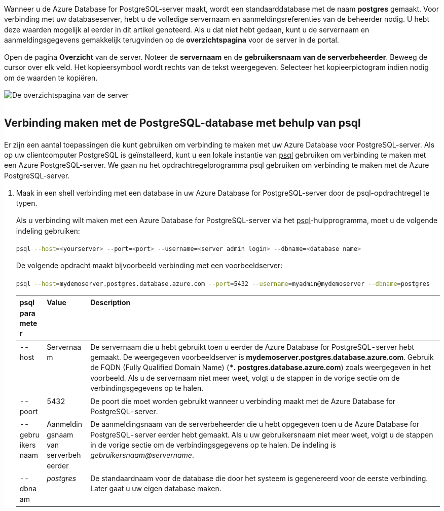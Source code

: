 Wanneer u de Azure Database for PostgreSQL-server maakt, wordt een standaarddatabase met de naam **postgres** gemaakt. Voor verbinding met uw databaseserver, hebt u de volledige servernaam en aanmeldingsreferenties van de beheerder nodig. U hebt deze waarden mogelijk al eerder in dit artikel genoteerd. Als u dat niet hebt gedaan, kunt u de servernaam en aanmeldingsgegevens gemakkelijk terugvinden op de **overzichtspagina** voor de server in de portal.

Open de pagina **Overzicht** van de server. Noteer de **servernaam** en de **gebruikersnaam van de serverbeheerder**. Beweeg de cursor over elk veld. Het kopieersymbool wordt rechts van de tekst weergegeven. Selecteer het kopieerpictogram indien nodig om de waarden te kopiëren.

 ![De overzichtspagina van de server](./media/quickstart-create-database-portal/6-server-name.png)

## <a name="connect-to-the-postgresql-database-using-psql"></a>Verbinding maken met de PostgreSQL-database met behulp van psql

Er zijn een aantal toepassingen die kunt gebruiken om verbinding te maken met uw Azure Database voor PostgreSQL-server. Als op uw clientcomputer PostgreSQL is geïnstalleerd, kunt u een lokale instantie van [psql](https://www.postgresql.org/docs/current/static/app-psql.html) gebruiken om verbinding te maken met een Azure PostgreSQL-server. We gaan nu het opdrachtregelprogramma psql gebruiken om verbinding te maken met de Azure PostgreSQL-server.

1. Maak in een shell verbinding met een database in uw Azure Database for PostgreSQL-server door de psql-opdrachtregel te typen.

    Als u verbinding wilt maken met een Azure Database for PostgreSQL-server via het [psql](https://www.postgresql.org/docs/current/static/app-psql.html)-hulpprogramma, moet u de volgende indeling gebruiken:
    ```bash
    psql --host=<yourserver> --port=<port> --username=<server admin login> --dbname=<database name>
    ```

    De volgende opdracht maakt bijvoorbeeld verbinding met een voorbeeldserver:

    ```bash
    psql --host=mydemoserver.postgres.database.azure.com --port=5432 --username=myadmin@mydemoserver --dbname=postgres
    ```

    psql parameter |Value|Description
    ---|---|---
    --host | Servernaam | De servernaam die u hebt gebruikt toen u eerder de Azure Database for PostgreSQL-server hebt gemaakt. De weergegeven voorbeeldserver is **mydemoserver.postgres.database.azure.com**. Gebruik de FQDN (Fully Qualified Domain Name) (**\*. postgres.database.azure.com**) zoals weergegeven in het voorbeeld. Als u de servernaam niet meer weet, volgt u de stappen in de vorige sectie om de verbindingsgegevens op te halen. 
    --poort | 5432 | De poort die moet worden gebruikt wanneer u verbinding maakt met de Azure Database for PostgreSQL-server. 
    --gebruikersnaam | Aanmeldingsnaam van serverbeheerder |De aanmeldingsnaam van de serverbeheerder die u hebt opgegeven toen u de Azure Database for PostgreSQL-server eerder hebt gemaakt. Als u uw gebruikersnaam niet meer weet, volgt u de stappen in de vorige sectie om de verbindingsgegevens op te halen. De indeling is *gebruikersnaam\@servername*.
    --dbnaam | *postgres* | De standaardnaam voor de database die door het systeem is gegenereerd voor de eerste verbinding. Later gaat u uw eigen database maken.
